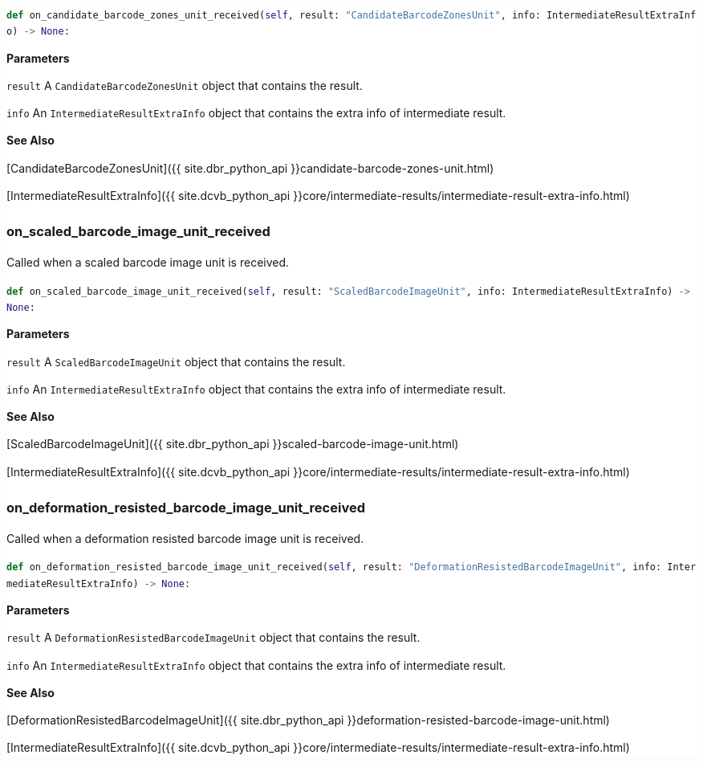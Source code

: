 ```python
def on_candidate_barcode_zones_unit_received(self, result: "CandidateBarcodeZonesUnit", info: IntermediateResultExtraInfo) -> None:
```

**Parameters**

`result` A `CandidateBarcodeZonesUnit` object that contains the result.

`info` An `IntermediateResultExtraInfo` object that contains the extra info of intermediate result.

**See Also**

[CandidateBarcodeZonesUnit]({{ site.dbr_python_api }}candidate-barcode-zones-unit.html)

[IntermediateResultExtraInfo]({{ site.dcvb_python_api }}core/intermediate-results/intermediate-result-extra-info.html)

### on_scaled_barcode_image_unit_received

Called when a scaled barcode image unit is received.

```python
def on_scaled_barcode_image_unit_received(self, result: "ScaledBarcodeImageUnit", info: IntermediateResultExtraInfo) -> None:
```

**Parameters**

`result` A `ScaledBarcodeImageUnit` object that contains the result.

`info` An `IntermediateResultExtraInfo` object that contains the extra info of intermediate result.

**See Also**

[ScaledBarcodeImageUnit]({{ site.dbr_python_api }}scaled-barcode-image-unit.html)

[IntermediateResultExtraInfo]({{ site.dcvb_python_api }}core/intermediate-results/intermediate-result-extra-info.html)

### on_deformation_resisted_barcode_image_unit_received

Called when a deformation resisted barcode image unit is received.

```python
def on_deformation_resisted_barcode_image_unit_received(self, result: "DeformationResistedBarcodeImageUnit", info: IntermediateResultExtraInfo) -> None:
```

**Parameters**

`result` A `DeformationResistedBarcodeImageUnit` object that contains the result.

`info` An `IntermediateResultExtraInfo` object that contains the extra info of intermediate result.

**See Also**

[DeformationResistedBarcodeImageUnit]({{ site.dbr_python_api }}deformation-resisted-barcode-image-unit.html)

[IntermediateResultExtraInfo]({{ site.dcvb_python_api }}core/intermediate-results/intermediate-result-extra-info.html)

